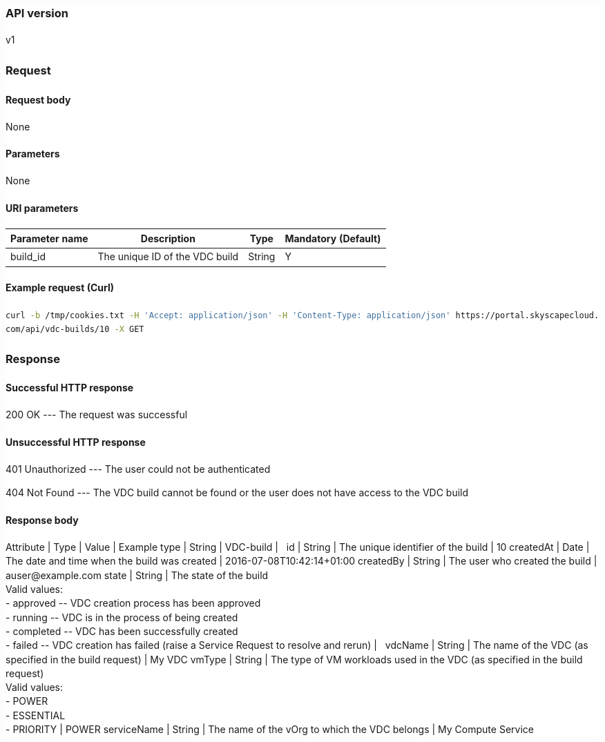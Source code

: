 ### API version

v1

### Request

#### Request body

None

#### Parameters

None

#### URI parameters

  Parameter name | Description | Type | Mandatory (Default)
  ---------------|-------------|------|--------------------
  build_id | The unique ID of the VDC build | String | Y

#### Example request (Curl)

```bash
curl -b /tmp/cookies.txt -H 'Accept: application/json' -H 'Content-Type: application/json' https://portal.skyscapecloud.com/api/vdc-builds/10 -X GET
```

### Response

#### Successful HTTP response

200 OK --- The request was successful

#### Unsuccessful HTTP response

401 Unauthorized --- The user could not be authenticated

404 Not Found --- The VDC build cannot be found or the user does not have access to the VDC build

#### Response body

Attribute | Type | Value | Example
type | String | VDC-build | &nbsp;
id | String | The unique identifier of the build | 10
createdAt | Date | The date and time when the build was created    | 2016-07-08T10:42:14+01:00
createdBy | String | The user who created the build | auser\@example.com
state | String | The state of the build<br>Valid values:<br>- approved -- VDC creation process has been approved<br>- running -- VDC is in the process of being created<br>- completed -- VDC has been successfully created<br>- failed -- VDC creation has failed (raise a Service Request to resolve and rerun) | &nbsp;
vdcName | String | The name of the VDC (as specified in the build request) | My VDC
vmType | String | The type of VM workloads used in the VDC (as specified in the build request)<br>Valid values:<br>- POWER<br>- ESSENTIAL<br>- PRIORITY  | POWER
serviceName | String | The name of the vOrg to which the VDC belongs | My Compute Service
